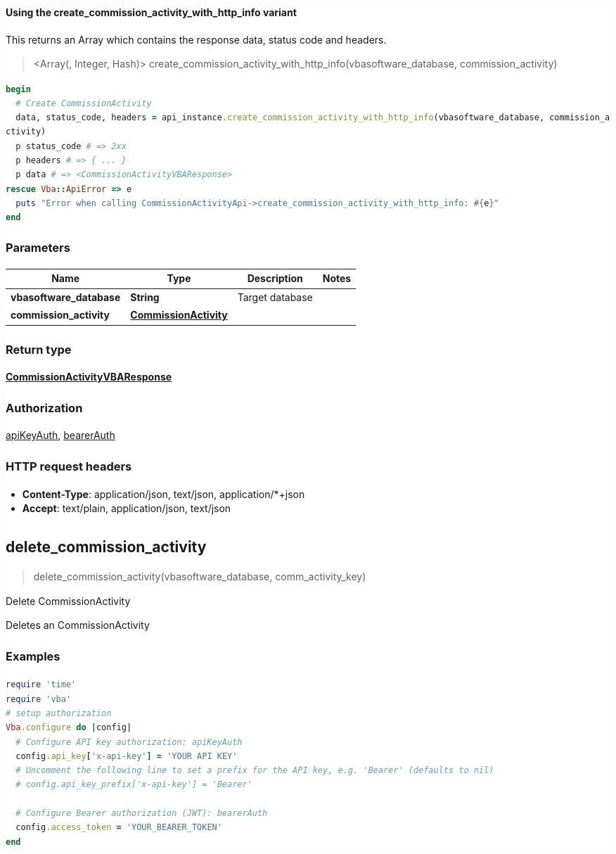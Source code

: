 #### Using the create_commission_activity_with_http_info variant

This returns an Array which contains the response data, status code and headers.

> <Array(<CommissionActivityVBAResponse>, Integer, Hash)> create_commission_activity_with_http_info(vbasoftware_database, commission_activity)

```ruby
begin
  # Create CommissionActivity
  data, status_code, headers = api_instance.create_commission_activity_with_http_info(vbasoftware_database, commission_activity)
  p status_code # => 2xx
  p headers # => { ... }
  p data # => <CommissionActivityVBAResponse>
rescue Vba::ApiError => e
  puts "Error when calling CommissionActivityApi->create_commission_activity_with_http_info: #{e}"
end
```

### Parameters

| Name | Type | Description | Notes |
| ---- | ---- | ----------- | ----- |
| **vbasoftware_database** | **String** | Target database |  |
| **commission_activity** | [**CommissionActivity**](CommissionActivity.md) |  |  |

### Return type

[**CommissionActivityVBAResponse**](CommissionActivityVBAResponse.md)

### Authorization

[apiKeyAuth](../README.md#apiKeyAuth), [bearerAuth](../README.md#bearerAuth)

### HTTP request headers

- **Content-Type**: application/json, text/json, application/*+json
- **Accept**: text/plain, application/json, text/json


## delete_commission_activity

> delete_commission_activity(vbasoftware_database, comm_activity_key)

Delete CommissionActivity

Deletes an CommissionActivity

### Examples

```ruby
require 'time'
require 'vba'
# setup authorization
Vba.configure do |config|
  # Configure API key authorization: apiKeyAuth
  config.api_key['x-api-key'] = 'YOUR API KEY'
  # Uncomment the following line to set a prefix for the API key, e.g. 'Bearer' (defaults to nil)
  # config.api_key_prefix['x-api-key'] = 'Bearer'

  # Configure Bearer authorization (JWT): bearerAuth
  config.access_token = 'YOUR_BEARER_TOKEN'
end

```